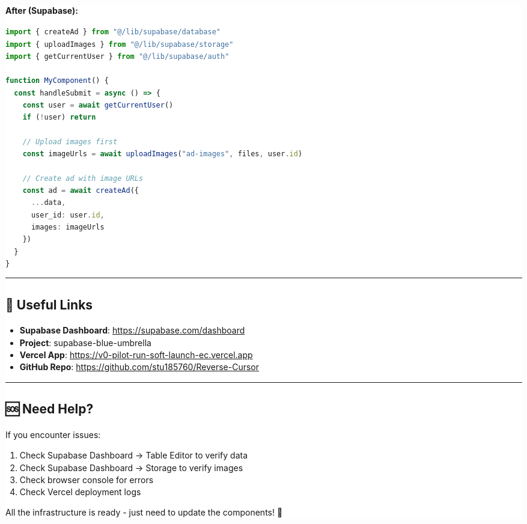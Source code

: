 **After (Supabase):**
```typescript
import { createAd } from "@/lib/supabase/database"
import { uploadImages } from "@/lib/supabase/storage"
import { getCurrentUser } from "@/lib/supabase/auth"

function MyComponent() {
  const handleSubmit = async () => {
    const user = await getCurrentUser()
    if (!user) return
    
    // Upload images first
    const imageUrls = await uploadImages("ad-images", files, user.id)
    
    // Create ad with image URLs
    const ad = await createAd({
      ...data,
      user_id: user.id,
      images: imageUrls
    })
  }
}
```

---

## 🔗 Useful Links

- **Supabase Dashboard**: https://supabase.com/dashboard
- **Project**: supabase-blue-umbrella
- **Vercel App**: https://v0-pilot-run-soft-launch-ec.vercel.app
- **GitHub Repo**: https://github.com/stu185760/Reverse-Cursor

---

## 🆘 Need Help?

If you encounter issues:
1. Check Supabase Dashboard → Table Editor to verify data
2. Check Supabase Dashboard → Storage to verify images
3. Check browser console for errors
4. Check Vercel deployment logs

All the infrastructure is ready - just need to update the components! 🚀

